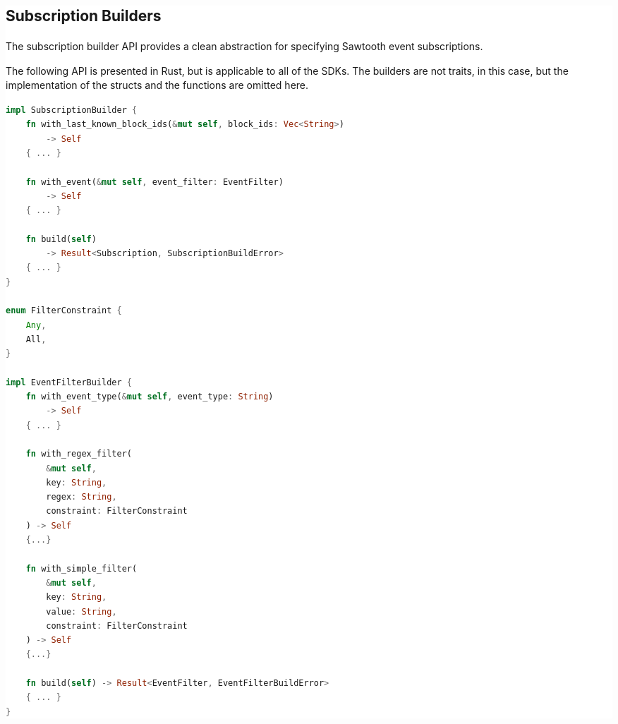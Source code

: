 ## Subscription Builders
[subscription-builders]: #subscription-builders

The subscription builder API provides a clean abstraction for specifying
Sawtooth event subscriptions.  

The following API is presented in Rust, but is applicable to all of the SDKs.
The builders are not traits, in this case, but the implementation of the structs
and the functions are omitted here.

```rust
impl SubscriptionBuilder {
    fn with_last_known_block_ids(&mut self, block_ids: Vec<String>)
        -> Self
    { ... }

    fn with_event(&mut self, event_filter: EventFilter)
        -> Self 
    { ... }

    fn build(self)
        -> Result<Subscription, SubscriptionBuildError>
    { ... }
}

enum FilterConstraint {
    Any,
    All,
}

impl EventFilterBuilder {
    fn with_event_type(&mut self, event_type: String)
        -> Self 
    { ... }
    
    fn with_regex_filter(
        &mut self, 
        key: String, 
        regex: String, 
        constraint: FilterConstraint
    ) -> Self 
    {...}

    fn with_simple_filter(
        &mut self, 
        key: String, 
        value: String, 
        constraint: FilterConstraint
    ) -> Self 
    {...}

    fn build(self) -> Result<EventFilter, EventFilterBuildError> 
    { ... }
}
```


[summary]: #summary
[motivation]: #motivation
[guide-level-explanation]: #guide-level-explanation
[reference-level-explanation]: #reference-level-explanation
[event-handlers]: #event-handler
[event-processor]: #event-processor
[drawbacks]: #drawbacks
[alternatives]: #alternatives
[prior-art]: #prior-art
[unresolved]: #unresolved-questions